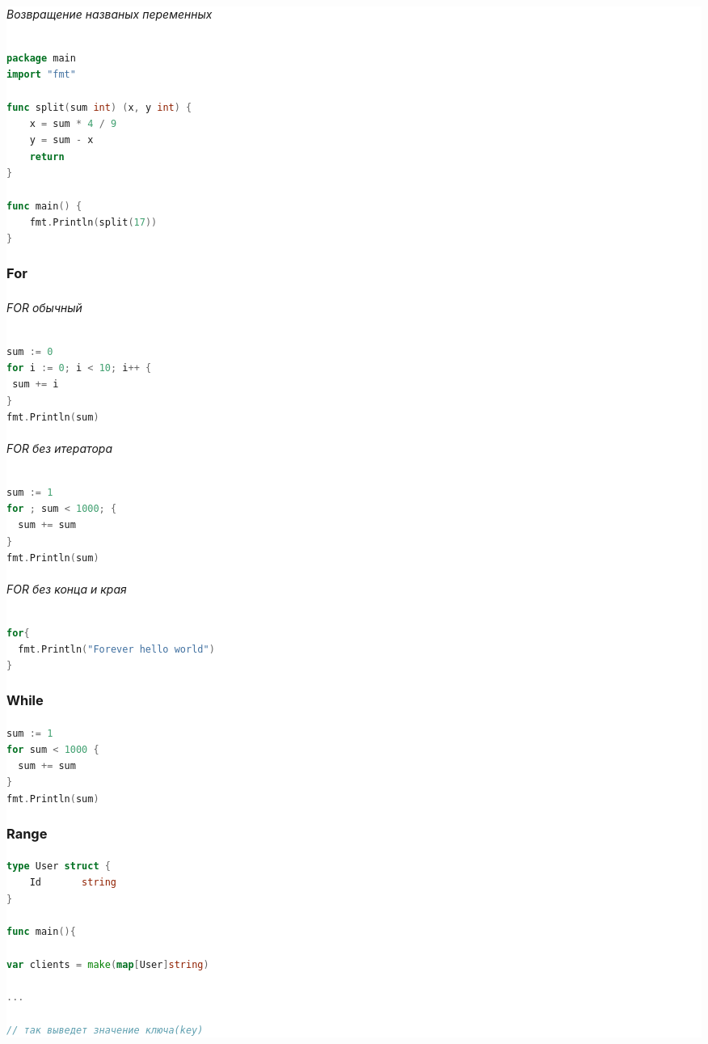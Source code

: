 ###### Возвращение названых переменных
```go
package main
import "fmt"

func split(sum int) (x, y int) {
	x = sum * 4 / 9
	y = sum - x
	return
}

func main() {
	fmt.Println(split(17))
}
```

### For
###### FOR обычный
```go
sum := 0
for i := 0; i < 10; i++ {
 sum += i
}
fmt.Println(sum)
```

###### FOR без итератора
```go
sum := 1
for ; sum < 1000; {
  sum += sum
}
fmt.Println(sum)
```

###### FOR без конца и края
```go
for{
  fmt.Println("Forever hello world")
}
```


### While
```go
sum := 1
for sum < 1000 {
  sum += sum
}
fmt.Println(sum)
```


### Range
```go
type User struct {
	Id       string  
}

func main(){ 

var clients = make(map[User]string)

...

// так выведет значение ключа(key)
```